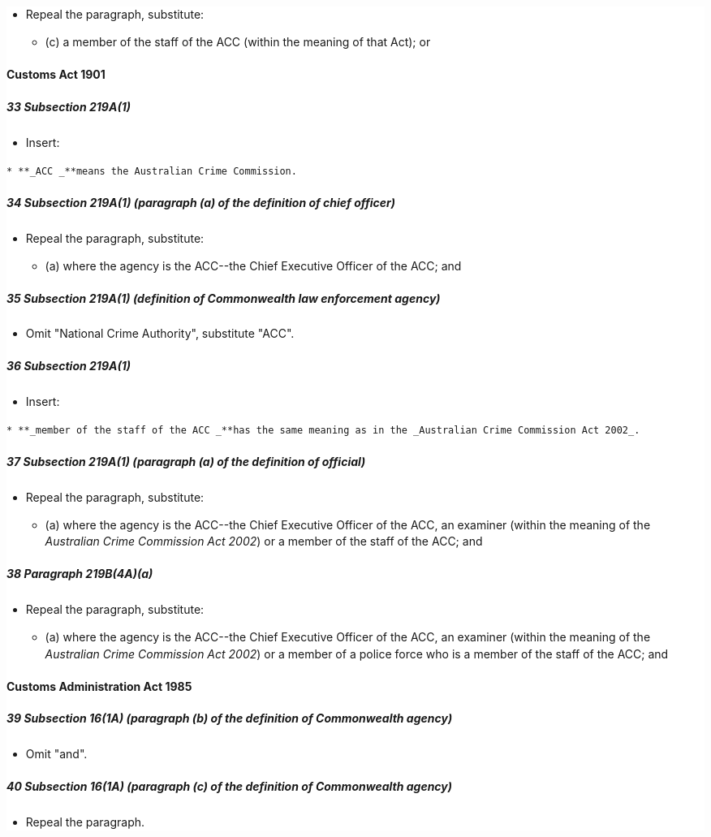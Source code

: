    * Repeal the paragraph, substitute:

     * (c) a member of the staff of the ACC (within the meaning of that Act); or

#### Customs Act 1901

##### 33  Subsection 219A(1)

   * Insert: 

    * **_ACC _**means the Australian Crime Commission.

##### 34  Subsection 219A(1) (paragraph (a) of the definition of chief officer)

   * Repeal the paragraph, substitute:

     * (a) where the agency is the ACC--the Chief Executive Officer of the ACC; and

##### 35  Subsection 219A(1) (definition of Commonwealth law enforcement agency)

   * Omit "National Crime Authority", substitute "ACC".

##### 36  Subsection 219A(1)

   * Insert: 

    * **_member of the staff of the ACC _**has the same meaning as in the _Australian Crime Commission Act 2002_.

##### 37  Subsection 219A(1) (paragraph (a) of the definition of official)

   * Repeal the paragraph, substitute:

     * (a) where the agency is the ACC--the Chief Executive Officer of the ACC, an examiner (within the meaning of the _Australian Crime Commission Act 2002_) or a member of the staff of the ACC; and

##### 38  Paragraph 219B(4A)(a)

   * Repeal the paragraph, substitute:

     * (a) where the agency is the ACC--the Chief Executive Officer of the ACC, an examiner (within the meaning of the _Australian Crime Commission Act 2002_) or a member of a police force who is a member of the staff of the ACC; and

#### Customs Administration Act 1985

##### 39  Subsection 16(1A) (paragraph (b) of the definition of Commonwealth agency)

   * Omit "and".

##### 40  Subsection 16(1A) (paragraph (c) of the definition of Commonwealth agency)

   * Repeal the paragraph.
